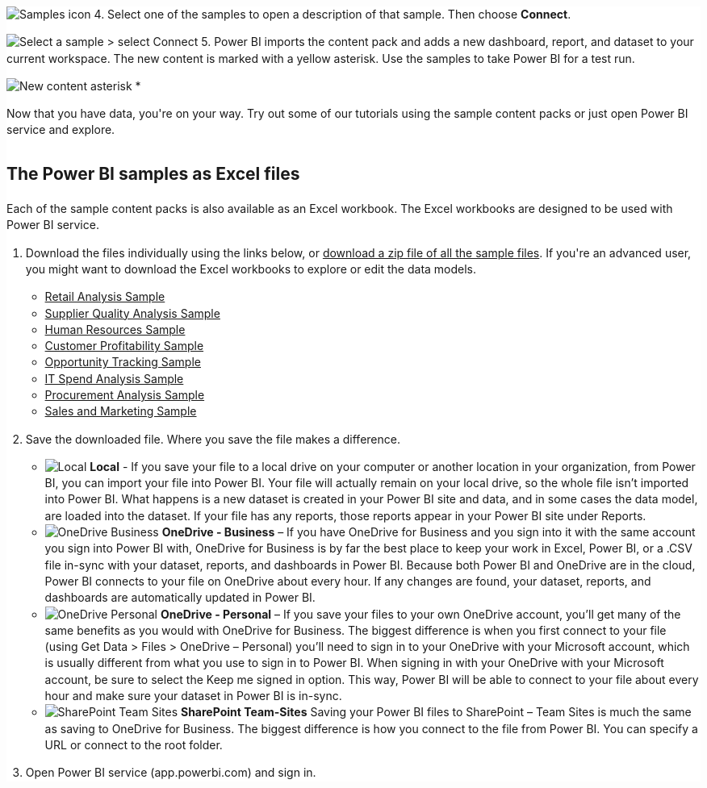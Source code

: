    ![Samples icon](media/sample-datasets/power-bi-samples-icon.png)
4. Select one of the samples to open a description of that sample. Then choose **Connect**.  

   ![Select a sample > select Connect](media/sample-datasets/power-bi-connect.png)
5. Power BI imports the content pack and adds a new dashboard, report, and dataset to your current workspace. The new content is marked with a yellow asterisk. Use the samples to take Power BI for a test run.  

   ![New content asterisk *](media/sample-datasets/power-bi-asterisk.png)

Now that you have data, you're on your way.  Try out some of our tutorials using the sample content packs or just open Power BI service and explore.

## The Power BI samples as Excel files
Each of the sample content packs is also available as an Excel workbook. The Excel workbooks are designed to be used with Power BI service.  

1. Download the files individually using the links below, or [download a zip file of all the sample files](https://go.microsoft.com/fwlink/?LinkId=535020). If you're an advanced user, you might want to download the Excel workbooks to explore or edit the data models.

   * [Retail Analysis Sample](https://go.microsoft.com/fwlink/?LinkId=529778)
   * [Supplier Quality Analysis Sample](https://go.microsoft.com/fwlink/?LinkId=529779)
   * [Human Resources Sample](https://go.microsoft.com/fwlink/?LinkId=529780)
   * [Customer Profitability Sample](https://go.microsoft.com/fwlink/?LinkId=529781)
   * [Opportunity Tracking Sample](https://go.microsoft.com/fwlink/?LinkId=529782)
   * [IT Spend Analysis Sample](https://go.microsoft.com/fwlink/?LinkId=529783)
   * [Procurement Analysis Sample](https://go.microsoft.com/fwlink/?LinkId=529784)
   * [Sales and Marketing Sample](https://go.microsoft.com/fwlink/?LinkId=529785)
2. Save the downloaded file. Where you save the file makes a difference.

   * ![Local](media/sample-datasets/power-bi-local-file2.png)  **Local** - If you save your file to a local drive on your computer or another location in your organization, from Power BI, you can import your file into Power BI. Your file will actually remain on your local drive, so the whole file isn’t imported into Power BI. What happens is a new dataset is created in your Power BI site and data, and in some cases the data model, are loaded into the dataset. If your file has any reports, those reports appear in your Power BI site under Reports.
   * ![OneDrive Business](media/sample-datasets/power-bi-onedrive-file.png) **OneDrive - Business** – If you have OneDrive for Business and you sign into it with the same account you sign into Power BI with, OneDrive for Business is by far the best place to keep your work in Excel, Power BI, or a .CSV file in-sync with your dataset, reports, and dashboards in Power BI. Because both Power BI and OneDrive are in the cloud, Power BI connects to your file on OneDrive about every hour. If any changes are found, your dataset, reports, and dashboards are automatically updated in Power BI.
   * ![OneDrive Personal](media/sample-datasets/power-bi-onedrive-file.png) **OneDrive - Personal** – If you save your files to your own OneDrive account, you’ll get many of the same benefits as you would with OneDrive for Business. The biggest difference is when you first connect to your file (using Get Data > Files > OneDrive – Personal) you’ll need to sign in to your OneDrive with your Microsoft account, which is usually different from what you use to sign in to Power BI. When signing in with your OneDrive with your Microsoft account, be sure to select the Keep me signed in option. This way, Power BI will be able to connect to your file about every hour and make sure your dataset in Power BI is in-sync.
   * ![SharePoint Team Sites](media/sample-datasets/power-bi-sharepoint2.png) **SharePoint Team-Sites**    Saving your Power BI files to SharePoint – Team Sites is much the same as saving to OneDrive for Business. The biggest difference is how you connect to the file from Power BI. You can specify a URL or connect to the root folder.
1. Open Power BI service (app.powerbi.com) and sign in.
